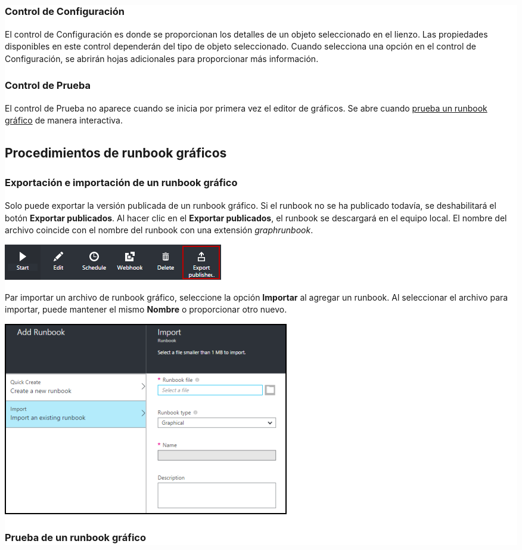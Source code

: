 ### Control de Configuración

El control de Configuración es donde se proporcionan los detalles de un objeto seleccionado en el lienzo. Las propiedades disponibles en este control dependerán del tipo de objeto seleccionado. Cuando selecciona una opción en el control de Configuración, se abrirán hojas adicionales para proporcionar más información.

### Control de Prueba

El control de Prueba no aparece cuando se inicia por primera vez el editor de gráficos. Se abre cuando [prueba un runbook gráfico](#graphical-runbook-procedures) de manera interactiva.

## Procedimientos de runbook gráficos 

### Exportación e importación de un runbook gráfico

Solo puede exportar la versión publicada de un runbook gráfico. Si el runbook no se ha publicado todavía, se deshabilitará el botón **Exportar publicados**. Al hacer clic en el **Exportar publicados**, el runbook se descargará en el equipo local. El nombre del archivo coincide con el nombre del runbook con una extensión *graphrunbook*.

![Exportar publicados](media/automation-graphical-authoring-intro/runbook-export.png)

Par importar un archivo de runbook gráfico, seleccione la opción **Importar** al agregar un runbook. Al seleccionar el archivo para importar, puede mantener el mismo **Nombre** o proporcionar otro nuevo.

![Importar runbook](media/automation-graphical-authoring-intro/runbook-import.png)


### Prueba de un runbook gráfico
